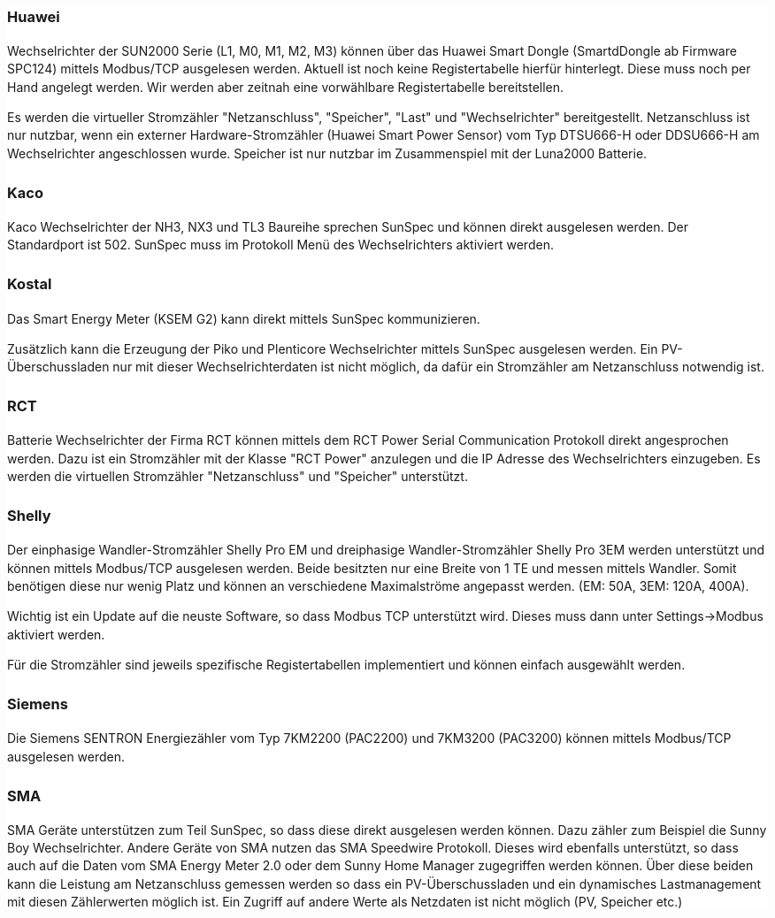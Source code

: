 ### Huawei
Wechselrichter der SUN2000 Serie (L1, M0, M1, M2, M3) können über das Huawei Smart Dongle (SmartdDongle ab Firmware SPC124) mittels Modbus/TCP ausgelesen werden. Aktuell ist noch keine Registertabelle hierfür hinterlegt.
Diese muss noch per Hand angelegt werden. Wir werden aber zeitnah eine vorwählbare Registertabelle bereitstellen.

Es werden die virtueller Stromzähler "Netzanschluss", "Speicher", "Last" und "Wechselrichter" bereitgestellt. Netzanschluss ist nur nutzbar, wenn ein externer Hardware-Stromzähler (Huawei Smart Power Sensor)
vom Typ DTSU666-H oder DDSU666-H am Wechselrichter angeschlossen wurde. Speicher ist nur nutzbar im Zusammenspiel mit der Luna2000 Batterie.

### Kaco
Kaco Wechselrichter der NH3, NX3 und TL3 Baureihe sprechen SunSpec und können direkt ausgelesen werden. Der Standardport ist 502. SunSpec muss im Protokoll Menü des Wechselrichters aktiviert werden.

### Kostal
Das Smart Energy Meter (KSEM G2) kann direkt mittels SunSpec kommunizieren.

Zusätzlich kann die Erzeugung der Piko und Plenticore Wechselrichter mittels SunSpec ausgelesen werden. Ein PV-Überschussladen nur mit dieser Wechselrichterdaten ist nicht möglich,
da dafür ein Stromzähler am Netzanschluss notwendig ist.

### RCT
Batterie Wechselrichter der Firma RCT können mittels dem RCT Power Serial Communication Protokoll direkt angesprochen werden. Dazu ist ein Stromzähler mit der Klasse "RCT Power" anzulegen und die IP Adresse des Wechselrichters einzugeben.
Es werden die virtuellen Stromzähler "Netzanschluss" und "Speicher" unterstützt.

### Shelly
Der einphasige Wandler-Stromzähler Shelly Pro EM und dreiphasige Wandler-Stromzähler Shelly Pro 3EM werden unterstützt und können mittels Modbus/TCP ausgelesen werden. Beide besitzten nur eine Breite von 1 TE und messen mittels Wandler.
Somit benötigen diese nur wenig Platz und können an verschiedene Maximalströme angepasst werden. (EM: 50A, 3EM: 120A, 400A).

Wichtig ist ein Update auf die neuste Software, so dass Modbus TCP unterstützt wird. Dieses muss dann unter Settings->Modbus aktiviert werden.

Für die Stromzähler sind jeweils spezifische Registertabellen implementiert und können einfach ausgewählt werden.

### Siemens
Die Siemens SENTRON Energiezähler vom Typ 7KM2200 (PAC2200) und 7KM3200 (PAC3200) können mittels Modbus/TCP ausgelesen werden.

### SMA
SMA Geräte unterstützen zum Teil SunSpec, so dass diese direkt ausgelesen werden können. Dazu zähler zum Beispiel die Sunny Boy Wechselrichter. Andere Geräte von SMA nutzen das SMA Speedwire Protokoll.
Dieses wird ebenfalls unterstützt, so dass auch auf die Daten vom SMA Energy Meter 2.0 oder dem Sunny Home Manager zugegriffen werden können. Über diese beiden kann die Leistung am Netzanschluss gemessen
werden so dass ein PV-Überschussladen und ein dynamisches Lastmanagement mit diesen Zählerwerten möglich ist. Ein Zugriff auf andere Werte als Netzdaten ist nicht möglich (PV, Speicher etc.)
